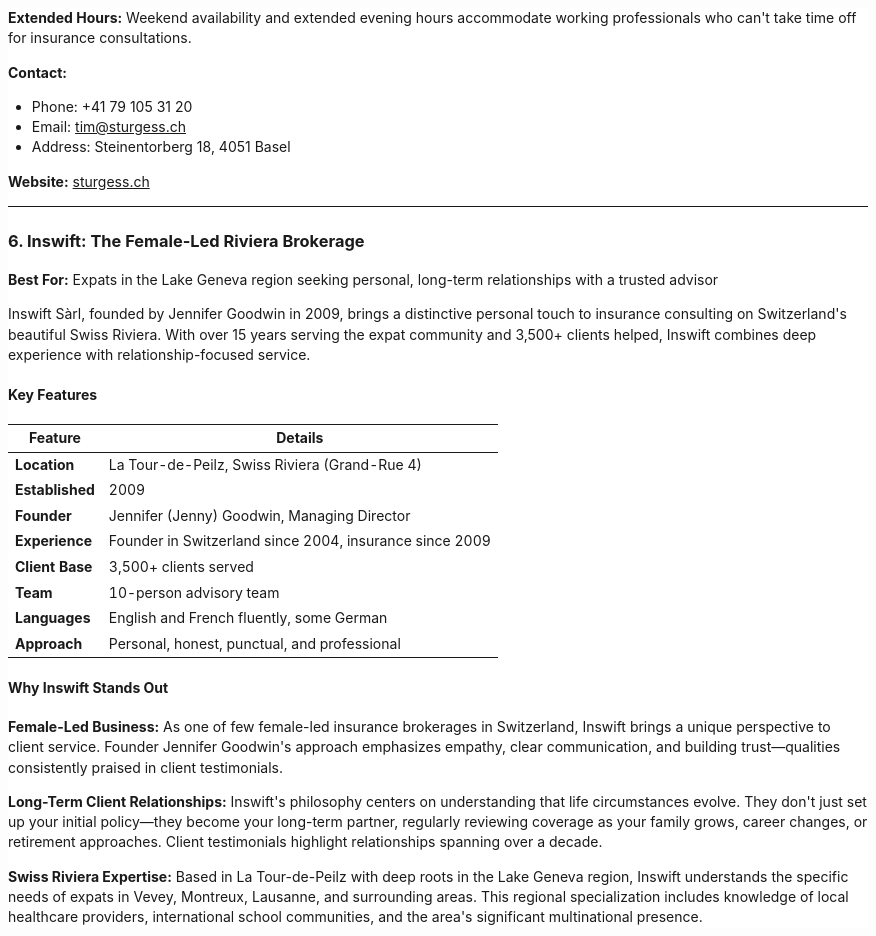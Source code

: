 **Extended Hours:** Weekend availability and extended evening hours accommodate working professionals who can't take time off for insurance consultations.

**Contact:**
- Phone: +41 79 105 31 20
- Email: tim@sturgess.ch
- Address: Steinentorberg 18, 4051 Basel

**Website:** [sturgess.ch](https://www.sturgess.ch)

---

### 6. Inswift: The Female-Led Riviera Brokerage

**Best For:** Expats in the Lake Geneva region seeking personal, long-term relationships with a trusted advisor

Inswift Sàrl, founded by Jennifer Goodwin in 2009, brings a distinctive personal touch to insurance consulting on Switzerland's beautiful Swiss Riviera. With over 15 years serving the expat community and 3,500+ clients helped, Inswift combines deep experience with relationship-focused service.

#### Key Features

| Feature | Details |
|---------|---------|
| **Location** | La Tour-de-Peilz, Swiss Riviera (Grand-Rue 4) |
| **Established** | 2009 |
| **Founder** | Jennifer (Jenny) Goodwin, Managing Director |
| **Experience** | Founder in Switzerland since 2004, insurance since 2009 |
| **Client Base** | 3,500+ clients served |
| **Team** | 10-person advisory team |
| **Languages** | English and French fluently, some German |
| **Approach** | Personal, honest, punctual, and professional |

#### Why Inswift Stands Out

**Female-Led Business:** As one of few female-led insurance brokerages in Switzerland, Inswift brings a unique perspective to client service. Founder Jennifer Goodwin's approach emphasizes empathy, clear communication, and building trust—qualities consistently praised in client testimonials.

**Long-Term Client Relationships:** Inswift's philosophy centers on understanding that life circumstances evolve. They don't just set up your initial policy—they become your long-term partner, regularly reviewing coverage as your family grows, career changes, or retirement approaches. Client testimonials highlight relationships spanning over a decade.

**Swiss Riviera Expertise:** Based in La Tour-de-Peilz with deep roots in the Lake Geneva region, Inswift understands the specific needs of expats in Vevey, Montreux, Lausanne, and surrounding areas. This regional specialization includes knowledge of local healthcare providers, international school communities, and the area's significant multinational presence.
